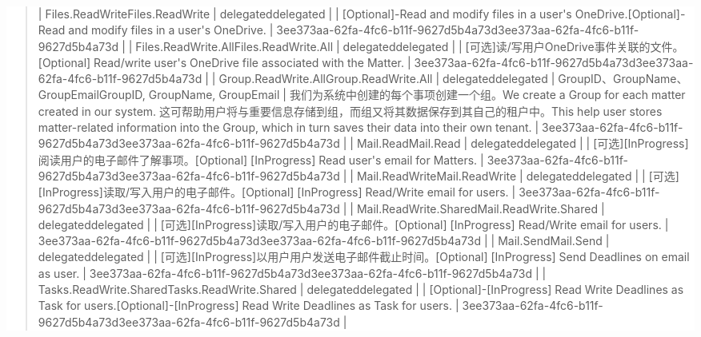 >| <span data-ttu-id="e2b15-170">Files.ReadWrite</span><span class="sxs-lookup"><span data-stu-id="e2b15-170">Files.ReadWrite</span></span> | <span data-ttu-id="e2b15-171">delegated</span><span class="sxs-lookup"><span data-stu-id="e2b15-171">delegated</span></span> |  | <span data-ttu-id="e2b15-172">[Optional]-Read and modify files in a user's OneDrive.</span><span class="sxs-lookup"><span data-stu-id="e2b15-172">[Optional]-Read and modify files in a user's OneDrive.</span></span> | <span data-ttu-id="e2b15-173">3ee373aa-62fa-4fc6-b11f-9627d5b4a73d</span><span class="sxs-lookup"><span data-stu-id="e2b15-173">3ee373aa-62fa-4fc6-b11f-9627d5b4a73d</span></span> |
>| <span data-ttu-id="e2b15-174">Files.ReadWrite.All</span><span class="sxs-lookup"><span data-stu-id="e2b15-174">Files.ReadWrite.All</span></span> | <span data-ttu-id="e2b15-175">delegated</span><span class="sxs-lookup"><span data-stu-id="e2b15-175">delegated</span></span> |  | <span data-ttu-id="e2b15-176">[可选]读/写用户OneDrive事件关联的文件。</span><span class="sxs-lookup"><span data-stu-id="e2b15-176">[Optional] Read/write user's OneDrive file associated with the Matter.</span></span> | <span data-ttu-id="e2b15-177">3ee373aa-62fa-4fc6-b11f-9627d5b4a73d</span><span class="sxs-lookup"><span data-stu-id="e2b15-177">3ee373aa-62fa-4fc6-b11f-9627d5b4a73d</span></span> |
>| <span data-ttu-id="e2b15-178">Group.ReadWrite.All</span><span class="sxs-lookup"><span data-stu-id="e2b15-178">Group.ReadWrite.All</span></span> | <span data-ttu-id="e2b15-179">delegated</span><span class="sxs-lookup"><span data-stu-id="e2b15-179">delegated</span></span> | <span data-ttu-id="e2b15-180">GroupID、GroupName、GroupEmail</span><span class="sxs-lookup"><span data-stu-id="e2b15-180">GroupID, GroupName, GroupEmail</span></span> | <span data-ttu-id="e2b15-181">我们为系统中创建的每个事项创建一个组。</span><span class="sxs-lookup"><span data-stu-id="e2b15-181">We create a Group for each matter created in our system.</span></span> <span data-ttu-id="e2b15-182">这可帮助用户将与重要信息存储到组，而组又将其数据保存到其自己的租户中。</span><span class="sxs-lookup"><span data-stu-id="e2b15-182">This help user stores matter-related information into the Group, which in turn saves their data into their own tenant.</span></span> | <span data-ttu-id="e2b15-183">3ee373aa-62fa-4fc6-b11f-9627d5b4a73d</span><span class="sxs-lookup"><span data-stu-id="e2b15-183">3ee373aa-62fa-4fc6-b11f-9627d5b4a73d</span></span> |
>| <span data-ttu-id="e2b15-184">Mail.Read</span><span class="sxs-lookup"><span data-stu-id="e2b15-184">Mail.Read</span></span> | <span data-ttu-id="e2b15-185">delegated</span><span class="sxs-lookup"><span data-stu-id="e2b15-185">delegated</span></span> |  | <span data-ttu-id="e2b15-186">[可选][InProgress]阅读用户的电子邮件了解事项。</span><span class="sxs-lookup"><span data-stu-id="e2b15-186">[Optional] [InProgress] Read user's email for Matters.</span></span> | <span data-ttu-id="e2b15-187">3ee373aa-62fa-4fc6-b11f-9627d5b4a73d</span><span class="sxs-lookup"><span data-stu-id="e2b15-187">3ee373aa-62fa-4fc6-b11f-9627d5b4a73d</span></span> |
>| <span data-ttu-id="e2b15-188">Mail.ReadWrite</span><span class="sxs-lookup"><span data-stu-id="e2b15-188">Mail.ReadWrite</span></span> | <span data-ttu-id="e2b15-189">delegated</span><span class="sxs-lookup"><span data-stu-id="e2b15-189">delegated</span></span> |  | <span data-ttu-id="e2b15-190">[可选][InProgress]读取/写入用户的电子邮件。</span><span class="sxs-lookup"><span data-stu-id="e2b15-190">[Optional] [InProgress] Read/Write email for users.</span></span> | <span data-ttu-id="e2b15-191">3ee373aa-62fa-4fc6-b11f-9627d5b4a73d</span><span class="sxs-lookup"><span data-stu-id="e2b15-191">3ee373aa-62fa-4fc6-b11f-9627d5b4a73d</span></span> |
>| <span data-ttu-id="e2b15-192">Mail.ReadWrite.Shared</span><span class="sxs-lookup"><span data-stu-id="e2b15-192">Mail.ReadWrite.Shared</span></span> | <span data-ttu-id="e2b15-193">delegated</span><span class="sxs-lookup"><span data-stu-id="e2b15-193">delegated</span></span> |  | <span data-ttu-id="e2b15-194">[可选][InProgress]读取/写入用户的电子邮件。</span><span class="sxs-lookup"><span data-stu-id="e2b15-194">[Optional] [InProgress] Read/Write email for users.</span></span> | <span data-ttu-id="e2b15-195">3ee373aa-62fa-4fc6-b11f-9627d5b4a73d</span><span class="sxs-lookup"><span data-stu-id="e2b15-195">3ee373aa-62fa-4fc6-b11f-9627d5b4a73d</span></span> |
>| <span data-ttu-id="e2b15-196">Mail.Send</span><span class="sxs-lookup"><span data-stu-id="e2b15-196">Mail.Send</span></span> | <span data-ttu-id="e2b15-197">delegated</span><span class="sxs-lookup"><span data-stu-id="e2b15-197">delegated</span></span> |  | <span data-ttu-id="e2b15-198">[可选][InProgress]以用户用户发送电子邮件截止时间。</span><span class="sxs-lookup"><span data-stu-id="e2b15-198">[Optional] [InProgress] Send Deadlines on email as user.</span></span> | <span data-ttu-id="e2b15-199">3ee373aa-62fa-4fc6-b11f-9627d5b4a73d</span><span class="sxs-lookup"><span data-stu-id="e2b15-199">3ee373aa-62fa-4fc6-b11f-9627d5b4a73d</span></span> |
>| <span data-ttu-id="e2b15-200">Tasks.ReadWrite.Shared</span><span class="sxs-lookup"><span data-stu-id="e2b15-200">Tasks.ReadWrite.Shared</span></span> | <span data-ttu-id="e2b15-201">delegated</span><span class="sxs-lookup"><span data-stu-id="e2b15-201">delegated</span></span> |  | <span data-ttu-id="e2b15-202">[Optional]-[InProgress] Read Write Deadlines as Task for users.</span><span class="sxs-lookup"><span data-stu-id="e2b15-202">[Optional]-[InProgress] Read Write Deadlines as Task for users.</span></span> | <span data-ttu-id="e2b15-203">3ee373aa-62fa-4fc6-b11f-9627d5b4a73d</span><span class="sxs-lookup"><span data-stu-id="e2b15-203">3ee373aa-62fa-4fc6-b11f-9627d5b4a73d</span></span> |